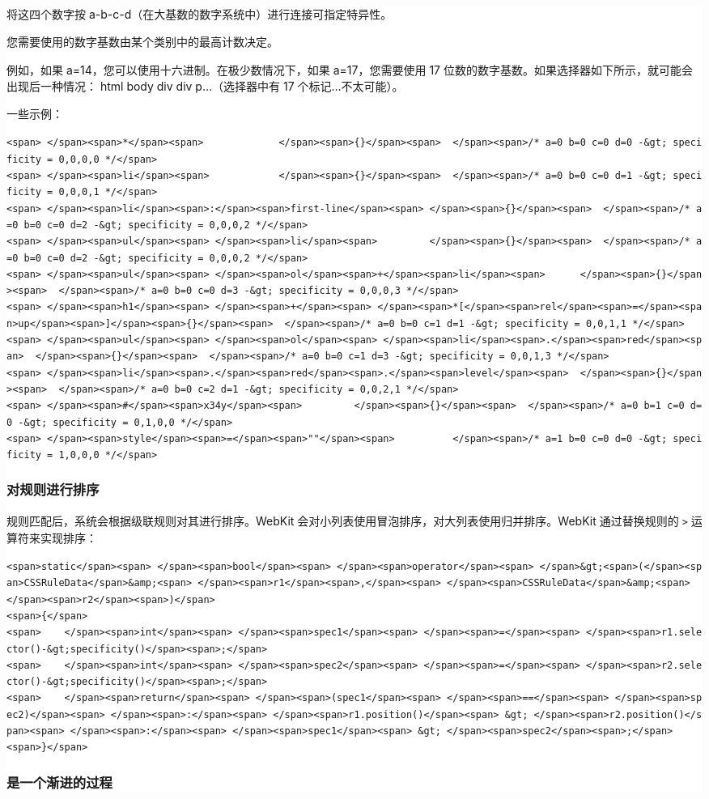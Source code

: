 将这四个数字按 a-b-c-d（在大基数的数字系统中）进行连接可指定特异性。

您需要使用的数字基数由某个类别中的最高计数决定。

例如，如果 a=14，您可以使用十六进制。在极少数情况下，如果 a=17，您需要使用 17 位数的数字基数。如果选择器如下所示，就可能会出现后一种情况： html body div div p…（选择器中有 17 个标记…不太可能）。

一些示例：

 ```
<span> </span><span>*</span><span>             </span><span>{}</span><span>  </span><span>/* a=0 b=0 c=0 d=0 -&gt; specificity = 0,0,0,0 */</span>
<span> </span><span>li</span><span>            </span><span>{}</span><span>  </span><span>/* a=0 b=0 c=0 d=1 -&gt; specificity = 0,0,0,1 */</span>
<span> </span><span>li</span><span>:</span><span>first-line</span><span> </span><span>{}</span><span>  </span><span>/* a=0 b=0 c=0 d=2 -&gt; specificity = 0,0,0,2 */</span>
<span> </span><span>ul</span><span> </span><span>li</span><span>         </span><span>{}</span><span>  </span><span>/* a=0 b=0 c=0 d=2 -&gt; specificity = 0,0,0,2 */</span>
<span> </span><span>ul</span><span> </span><span>ol</span><span>+</span><span>li</span><span>      </span><span>{}</span><span>  </span><span>/* a=0 b=0 c=0 d=3 -&gt; specificity = 0,0,0,3 */</span>
<span> </span><span>h1</span><span> </span><span>+</span><span> </span><span>*[</span><span>rel</span><span>=</span><span>up</span><span>]</span><span>{}</span><span>  </span><span>/* a=0 b=0 c=1 d=1 -&gt; specificity = 0,0,1,1 */</span>
<span> </span><span>ul</span><span> </span><span>ol</span><span> </span><span>li</span><span>.</span><span>red</span><span>  </span><span>{}</span><span>  </span><span>/* a=0 b=0 c=1 d=3 -&gt; specificity = 0,0,1,3 */</span>
<span> </span><span>li</span><span>.</span><span>red</span><span>.</span><span>level</span><span>  </span><span>{}</span><span>  </span><span>/* a=0 b=0 c=2 d=1 -&gt; specificity = 0,0,2,1 */</span>
<span> </span><span>#</span><span>x34y</span><span>         </span><span>{}</span><span>  </span><span>/* a=0 b=1 c=0 d=0 -&gt; specificity = 0,1,0,0 */</span>
<span> </span><span>style</span><span>=</span><span>""</span><span>          </span><span>/* a=1 b=0 c=0 d=0 -&gt; specificity = 1,0,0,0 */</span>
 ```

### 对规则进行排序

规则匹配后，系统会根据级联规则对其进行排序。WebKit 会对小列表使用冒泡排序，对大列表使用归并排序。WebKit 通过替换规则的 `>` 运算符来实现排序：

```
<span>static</span><span> </span><span>bool</span><span> </span><span>operator</span><span> </span>&gt;<span>(</span><span>CSSRuleData</span>&amp;<span> </span><span>r1</span><span>,</span><span> </span><span>CSSRuleData</span>&amp;<span> </span><span>r2</span><span>)</span>
<span>{</span>
<span>    </span><span>int</span><span> </span><span>spec1</span><span> </span><span>=</span><span> </span><span>r1.selector()-&gt;specificity()</span><span>;</span>
<span>    </span><span>int</span><span> </span><span>spec2</span><span> </span><span>=</span><span> </span><span>r2.selector()-&gt;specificity()</span><span>;</span>
<span>    </span><span>return</span><span> </span><span>(spec1</span><span> </span><span>==</span><span> </span><span>spec2)</span><span> </span><span>:</span><span> </span><span>r1.position()</span><span> &gt; </span><span>r2.position()</span><span> </span><span>:</span><span> </span><span>spec1</span><span> &gt; </span><span>spec2</span><span>;</span>
<span>}</span>
```

### 是一个渐进的过程
